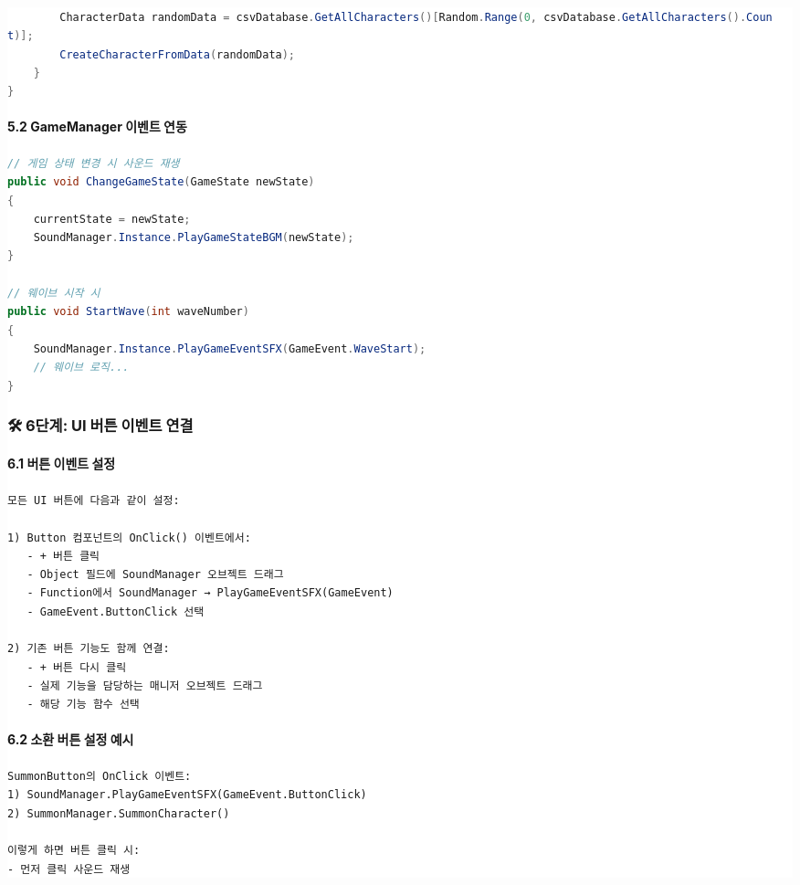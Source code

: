 ```csharp
        CharacterData randomData = csvDatabase.GetAllCharacters()[Random.Range(0, csvDatabase.GetAllCharacters().Count)];
        CreateCharacterFromData(randomData);
    }
}
```

#### **5.2 GameManager 이벤트 연동**
```csharp
// 게임 상태 변경 시 사운드 재생
public void ChangeGameState(GameState newState)
{
    currentState = newState;
    SoundManager.Instance.PlayGameStateBGM(newState);
}

// 웨이브 시작 시
public void StartWave(int waveNumber)
{
    SoundManager.Instance.PlayGameEventSFX(GameEvent.WaveStart);
    // 웨이브 로직...
}
```

### 🛠️ 6단계: UI 버튼 이벤트 연결

#### **6.1 버튼 이벤트 설정**
```
모든 UI 버튼에 다음과 같이 설정:

1) Button 컴포넌트의 OnClick() 이벤트에서:
   - + 버튼 클릭
   - Object 필드에 SoundManager 오브젝트 드래그
   - Function에서 SoundManager → PlayGameEventSFX(GameEvent)
   - GameEvent.ButtonClick 선택

2) 기존 버튼 기능도 함께 연결:
   - + 버튼 다시 클릭  
   - 실제 기능을 담당하는 매니저 오브젝트 드래그
   - 해당 기능 함수 선택
```

#### **6.2 소환 버튼 설정 예시**
```
SummonButton의 OnClick 이벤트:
1) SoundManager.PlayGameEventSFX(GameEvent.ButtonClick)
2) SummonManager.SummonCharacter()

이렇게 하면 버튼 클릭 시:
- 먼저 클릭 사운드 재생
